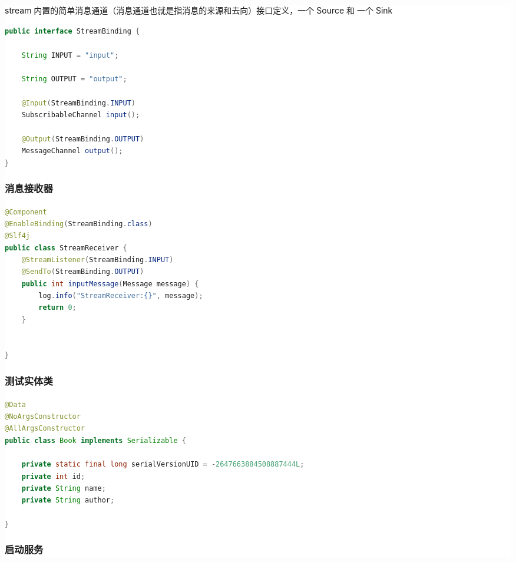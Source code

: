  stream 内置的简单消息通道（消息通道也就是指消息的来源和去向）接口定义，一个 Source 和 一个 Sink 

```java
public interface StreamBinding {

    String INPUT = "input";

    String OUTPUT = "output";

    @Input(StreamBinding.INPUT)
    SubscribableChannel input();

    @Output(StreamBinding.OUTPUT)
    MessageChannel output();
}
```

### 消息接收器

```java
@Component
@EnableBinding(StreamBinding.class)
@Slf4j
public class StreamReceiver {
    @StreamListener(StreamBinding.INPUT)
    @SendTo(StreamBinding.OUTPUT)
    public int inputMessage(Message message) {
        log.info("StreamReceiver:{}", message);
        return 0;
    }


}
```

### 测试实体类

```java
@Data
@NoArgsConstructor
@AllArgsConstructor
public class Book implements Serializable {

    private static final long serialVersionUID = -2647663884508887444L;
    private int id;
    private String name;
    private String author;

}
```

### 启动服务

